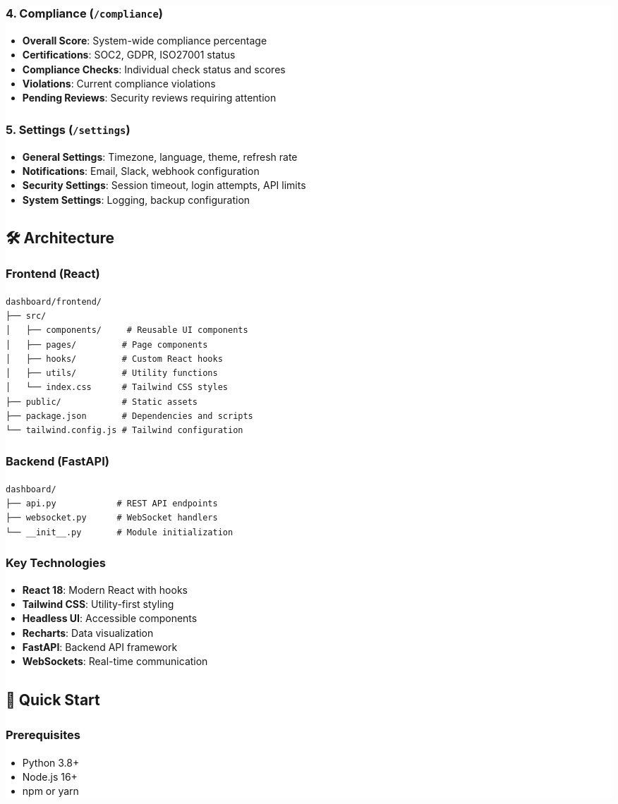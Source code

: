 ### 4. Compliance (`/compliance`)
- **Overall Score**: System-wide compliance percentage
- **Certifications**: SOC2, GDPR, ISO27001 status
- **Compliance Checks**: Individual check status and scores
- **Violations**: Current compliance violations
- **Pending Reviews**: Security reviews requiring attention

### 5. Settings (`/settings`)
- **General Settings**: Timezone, language, theme, refresh rate
- **Notifications**: Email, Slack, webhook configuration
- **Security Settings**: Session timeout, login attempts, API limits
- **System Settings**: Logging, backup configuration

## 🛠️ Architecture

### Frontend (React)
```
dashboard/frontend/
├── src/
│   ├── components/     # Reusable UI components
│   ├── pages/         # Page components
│   ├── hooks/         # Custom React hooks
│   ├── utils/         # Utility functions
│   └── index.css      # Tailwind CSS styles
├── public/            # Static assets
├── package.json       # Dependencies and scripts
└── tailwind.config.js # Tailwind configuration
```

### Backend (FastAPI)
```
dashboard/
├── api.py            # REST API endpoints
├── websocket.py      # WebSocket handlers
└── __init__.py       # Module initialization
```

### Key Technologies
- **React 18**: Modern React with hooks
- **Tailwind CSS**: Utility-first styling
- **Headless UI**: Accessible components
- **Recharts**: Data visualization
- **FastAPI**: Backend API framework
- **WebSockets**: Real-time communication

## 🚀 Quick Start

### Prerequisites
- Python 3.8+
- Node.js 16+
- npm or yarn
